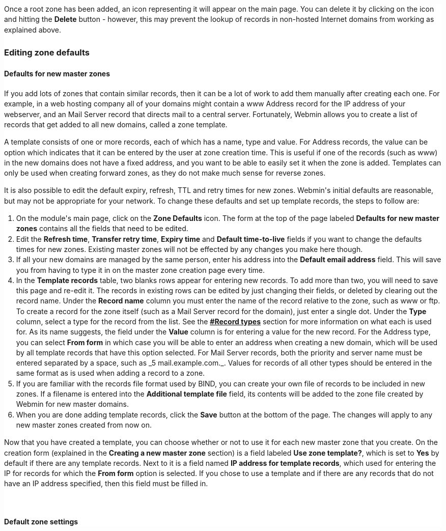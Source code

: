 <p>Once a root zone has been added, an icon representing it will appear on the main page. You can delete it by clicking on the icon and hitting the <b>Delete</b> button - however, this may prevent the lookup of records in non-hosted Internet domains from working as explained above. 
</p>
<h3><span class="mw-headline" id="Editing_zone_defaults">Editing zone defaults</span></h3>
<h4><span class="mw-headline" id="Defaults_for_new_master_zones">Defaults for new master zones</span></h4>
<p>If you add lots of zones that contain similar records, then it can be a lot of work to add them manually after creating each one. For example, in a web hosting company all of your domains might contain a www Address record for the IP address of your webserver, and an Mail Server record that directs mail to a central server. Fortunately, Webmin allows you to create a list of records that get added to all new domains, called a zone template. 
</p><p>A template consists of one or more records, each of which has a name, type and value. For Address records, the value can be option which indicates that it can be entered by the user at zone creation time. This is useful if one of the records (such as www) in the new domains does not have a fixed address, and you want to be able to easily set it when the zone is added. Templates can only be used when creating forward zones, as they do not make much sense for reverse zones. 
</p><p>It is also possible to edit the default expiry, refresh, TTL and retry times for new zones. Webmin's initial defaults are reasonable, but may not be appropriate for your network. To change these defaults and set up template records, the steps to follow are: 
</p>
<ol><li> On the module's main page, click on the <b>Zone Defaults</b> icon.  The form at the top of the page labeled <b>Defaults for new master zones</b> contains all the fields that need to be edited. </li>
<li> Edit the <b>Refresh time</b>, <b>Transfer retry time</b>, <b>Expiry time</b> and <b>Default time-to-live</b> fields if you want to change the defaults times for new zones. Existing master zones will not be effected by any changes you make here though. </li>
<li> If all your new domains are managed by the same person, enter his address into the <b>Default email address</b> field. This will save you from having to type it in on the master zone creation page every time. </li>
<li> In the <b>Template records</b> table, two blanks rows appear for entering new records. To add more than two, you will need to save this page and re-edit it. The records in existing rows can be edited by just changing their fields, or deleted by clearing out the record name. Under the <b>Record name</b> column you must enter the name of the record relative to the zone, such as www or ftp. To create a record for the zone itself (such as a Mail Server record for the domain), just enter a single dot. Under the <b>Type</b> column, select a type for the record from the list. See the <b><a href="#Record_types">#Record types</a></b> section for more information on what each is used for. As its name suggests, the field under the <b>Value</b> column is for entering a value for the new record.  For the Address type, you can select <b>From form</b> in which case you will be able to enter an address when creating a new domain, which will be used by all template records that have this option selected. For Mail Server records, both the priority and server name must be entered separated by a space, such as _5 mail.example.com._. Values for records of all other types should be entered in the same format as is used when adding a record to a zone. </li>
<li> If you are familiar with the records file format used by BIND, you can create your own file of records to be included in new zones. If a filename is entered into the <b>Additional template file</b> field, its contents will be added to the zone file created by Webmin for new master domains. </li>
<li> When you are done adding template records, click the <b>Save</b> button at the bottom of the page. The changes will apply to any new master zones created from now on. </li></ol>
<p>Now that you have created a template, you can choose whether or not to use it for each new master zone that you create. On the creation form (explained in the <b>Creating a new master zone</b> section) is a field labeled <b>Use zone template?</b>, which is set to <b>Yes</b> by default if there are any template records. Next to it is a field named <b>IP address for template records</b>, which used for entering the IP for records for which the <b>From form</b> option is selected. If you chose to use a template and if there are any records that do not have an IP address specified, then this field must be filled in. 
</p><p><br>
</p>
<h4><span class="mw-headline" id="Default_zone_settings">Default zone settings</span></h4>